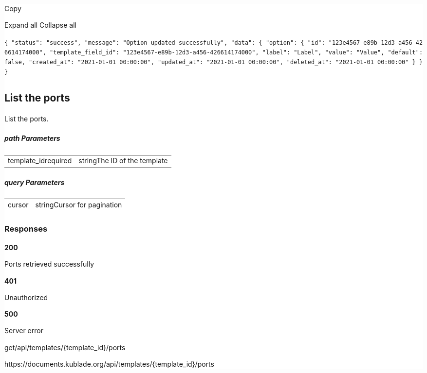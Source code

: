 Copy

Expand all  Collapse all

`{
"status": "success",
"message": "Option updated successfully",
"data": {
"option": {
"id": "123e4567-e89b-12d3-a456-426614174000",
"template_field_id": "123e4567-e89b-12d3-a456-426614174000",
"label": "Label",
"value": "Value",
"default": false,
"created_at": "2021-01-01 00:00:00",
"updated_at": "2021-01-01 00:00:00",
"deleted_at": "2021-01-01 00:00:00"
}
}
}`

## [](#tag/Templates/operation/1a220594d472f09228c992905ee9d1b1)List the ports

List the ports.

##### path Parameters

|                      |                              |
| -------------------- | ---------------------------- |
| template\_idrequired | stringThe ID of the template |

##### query Parameters

|        |                             |
| ------ | --------------------------- |
| cursor | stringCursor for pagination |

### Responses

**200**

Ports retrieved successfully

**401**

Unauthorized

**500**

Server error

get/api/templates/{template\_id}/ports

https\://documents.kublade.org/api/templates/{template\_id}/ports
